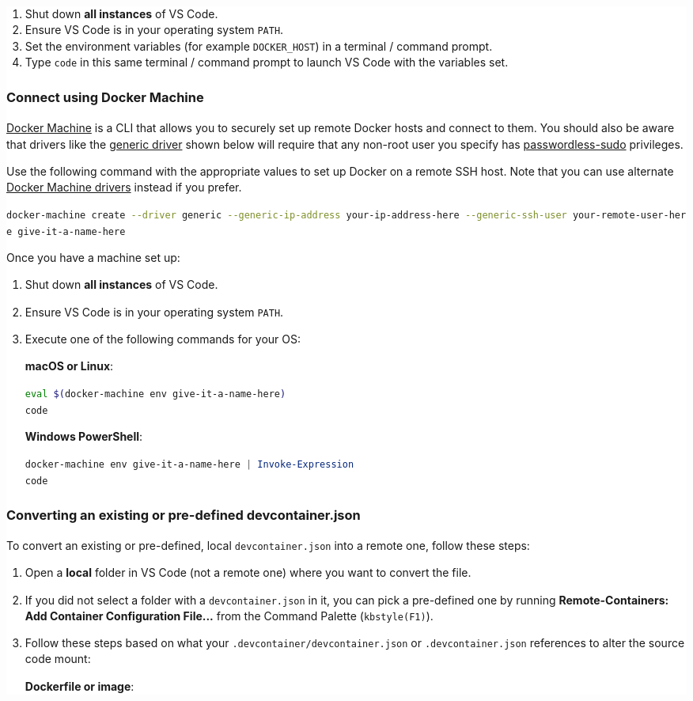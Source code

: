 1. Shut down **all instances** of VS Code.
2. Ensure VS Code is in your operating system `PATH`.
3. Set the environment variables (for example `DOCKER_HOST`) in a terminal / command prompt.
4. Type `code` in this same terminal / command prompt to launch VS Code with the variables set.

### Connect using Docker Machine

[Docker Machine](https://docs.docker.com/machine/) is a CLI that allows you to securely set up remote Docker hosts and connect to them. You should also be aware that drivers like the [generic driver](https://docs.docker.com/machine/drivers/generic) shown below will require that any non-root user you specify has [passwordless-sudo](https://serverfault.com/questions/160581/how-to-setup-passwordless-sudo-on-linux) privileges.

Use the following command with the appropriate values to set up Docker on a remote SSH host. Note that you can use alternate [Docker Machine drivers](https://docs.docker.com/machine/drivers/) instead if you prefer.

```bash
docker-machine create --driver generic --generic-ip-address your-ip-address-here --generic-ssh-user your-remote-user-here give-it-a-name-here
```

Once you have a machine set up:

1. Shut down **all instances** of VS Code.
2. Ensure VS Code is in your operating system `PATH`.
3. Execute one of the following commands for your OS:

    **macOS or Linux**:

    ```bash
    eval $(docker-machine env give-it-a-name-here)
    code
    ```

    **Windows PowerShell**:

    ```powershell
    docker-machine env give-it-a-name-here | Invoke-Expression
    code
    ```

### Converting an existing or pre-defined devcontainer.json

To convert an existing or pre-defined, local `devcontainer.json` into a remote one, follow these steps:

1. Open a **local** folder in VS Code (not a remote one) where you want to convert the file.

2. If you did not select a folder with a `devcontainer.json` in it, you can pick a pre-defined one by running **Remote-Containers: Add Container Configuration File...** from the Command Palette (`kbstyle(F1)`).

3. Follow these steps based on what your `.devcontainer/devcontainer.json` or `.devcontainer.json` references to alter the source code mount:

    **Dockerfile or image**:
